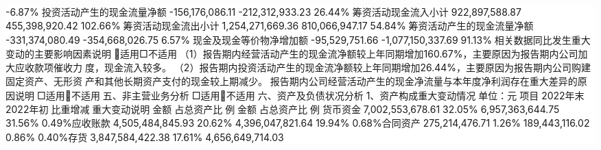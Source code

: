 -6.87%
投资活动产生的现金流量净额
-156,176,086.11
-212,312,933.23
26.44%
筹资活动现金流入小计
922,897,588.87
455,398,920.42
102.66%
筹资活动现金流出小计
1,254,271,669.36
810,066,947.17
54.84%
筹资活动产生的现金流量净额
-331,374,080.49
-354,668,026.75
6.57%
现金及现金等价物净增加额
-95,529,751.66
-1,077,150,337.69
91.13%
相关数据同比发生重大变动的主要影响因素说明
适用□不适用
（1）报告期内经营活动产生的现金流净额较上年同期增加160.67%，主要原因为报告期内公司加大应收款项催收力
度，现金流入较多。
（2）报告期内投资活动产生的现金流净额较上年同期增加26.44%，主要原因为报告期内公司购建固定资产、无形资
产和其他长期资产支付的现金较上期减少。
报告期内公司经营活动产生的现金净流量与本年度净利润存在重大差异的原因说明
□适用不适用
五、非主营业务分析
□适用不适用
六、资产及负债状况分析
1、资产构成重大变动情况
单位：元
项目
2022年末
2022年初
比重增减
重大变动说明
金额
占总资产比
例
金额
占总资产比
例
货币资金
7,002,553,678.61
32.05%
6,957,363,644.75
31.56%
0.49%应收账款
4,505,484,845.93
20.62%
4,396,047,821.64
19.94%
0.68%合同资产
275,214,476.71
1.26%
189,443,116.02
0.86%
0.40%存货
3,847,584,422.38
17.61%
4,656,649,714.03